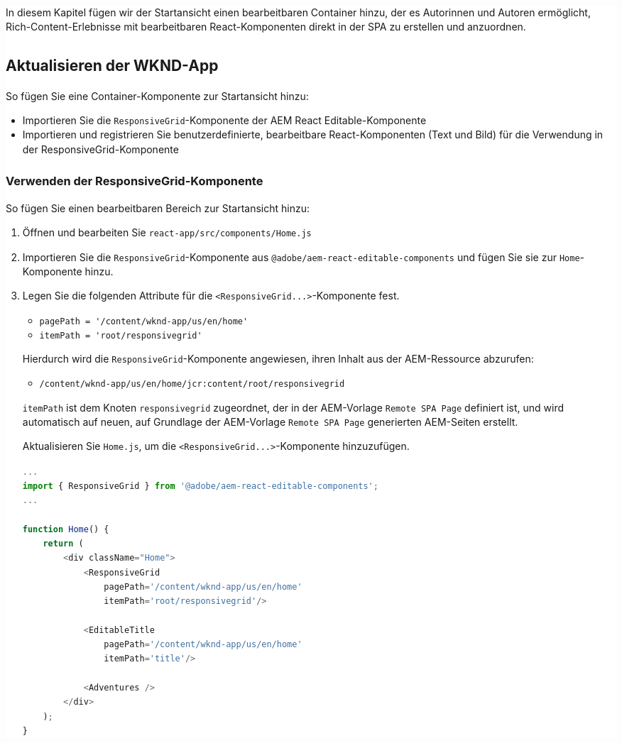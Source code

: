 
In diesem Kapitel fügen wir der Startansicht einen bearbeitbaren Container hinzu, der es Autorinnen und Autoren ermöglicht, Rich-Content-Erlebnisse mit bearbeitbaren React-Komponenten direkt in der SPA zu erstellen und anzuordnen.

## Aktualisieren der WKND-App

So fügen Sie eine Container-Komponente zur Startansicht hinzu:

+ Importieren Sie die `ResponsiveGrid`-Komponente der AEM React Editable-Komponente
+ Importieren und registrieren Sie benutzerdefinierte, bearbeitbare React-Komponenten (Text und Bild) für die Verwendung in der ResponsiveGrid-Komponente

### Verwenden der ResponsiveGrid-Komponente

So fügen Sie einen bearbeitbaren Bereich zur Startansicht hinzu:

1. Öffnen und bearbeiten Sie `react-app/src/components/Home.js`
1. Importieren Sie die `ResponsiveGrid`-Komponente aus `@adobe/aem-react-editable-components` und fügen Sie sie zur `Home`-Komponente hinzu.
1. Legen Sie die folgenden Attribute für die `<ResponsiveGrid...>`-Komponente fest.
   + `pagePath = '/content/wknd-app/us/en/home'`
   + `itemPath = 'root/responsivegrid'`

   Hierdurch wird die `ResponsiveGrid`-Komponente angewiesen, ihren Inhalt aus der AEM-Ressource abzurufen:

   + `/content/wknd-app/us/en/home/jcr:content/root/responsivegrid`

   `itemPath` ist dem Knoten `responsivegrid` zugeordnet, der in der AEM-Vorlage `Remote SPA Page` definiert ist, und wird automatisch auf neuen, auf Grundlage der AEM-Vorlage `Remote SPA Page` generierten AEM-Seiten erstellt.

   Aktualisieren Sie `Home.js`, um die `<ResponsiveGrid...>`-Komponente hinzuzufügen.

   ```javascript
   ...
   import { ResponsiveGrid } from '@adobe/aem-react-editable-components';
   ...
   
   function Home() {
       return (
           <div className="Home">
               <ResponsiveGrid
                   pagePath='/content/wknd-app/us/en/home' 
                   itemPath='root/responsivegrid'/>
   
               <EditableTitle
                   pagePath='/content/wknd-app/us/en/home' 
                   itemPath='title'/>
   
               <Adventures />
           </div>
       );
   }
   ```

